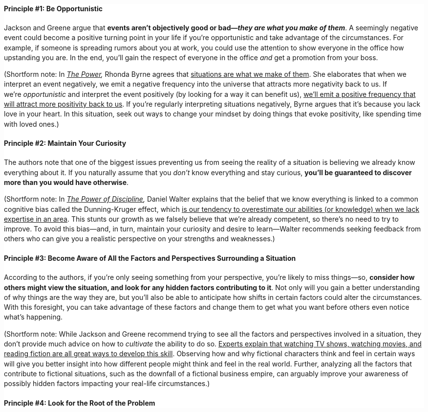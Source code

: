 #### Principle #1: Be Opportunistic

Jackson and Greene argue that **events aren’t objectively good or bad—_they are what you make of them_**. A seemingly negative event could become a positive turning point in your life if you’re opportunistic and take advantage of the circumstances. For example, if someone is spreading rumors about you at work, you could use the attention to show everyone in the office how upstanding you are. In the end, you’ll gain the respect of everyone in the office _and_ get a promotion from your boss.

(Shortform note: In _[The Power](https://shortform.com/app/book/the-power),_ Rhonda Byrne agrees that [situations are what we make of them](https://shortform.com/app/book/the-power/chapter-9#be-mindful-of-how-you-label-life). She elaborates that when we interpret an event negatively, we emit a negative frequency into the universe that attracts more negativity back to us. If we’re _opportunistic_ and interpret the event positively (by looking for a way it can benefit us), [we’ll emit a positive frequency that will attract more positivity back to us](https://shortform.com/app/book/the-power#the-power-of-love). If you’re regularly interpreting situations negatively, Byrne argues that it’s because you lack love in your heart. In this situation, seek out ways to change your mindset by doing things that evoke positivity, like spending time with loved ones.)

#### Principle #2: Maintain Your Curiosity

The authors note that one of the biggest issues preventing us from seeing the reality of a situation is believing we already know everything about it. If you naturally assume that you _don’t_ know everything and stay curious, **you’ll be guaranteed to discover more than you would have otherwise**.

(Shortform note: In _[The Power of Discipline](https://shortform.com/app/book/the-power-of-discipline),_ Daniel Walter explains that the belief that we know everything is linked to a common cognitive bias called the Dunning-Kruger effect, which [is our tendency to overestimate our abilities (or knowledge) when we lack expertise in an area](https://shortform.com/app/book/the-power-of-discipline#tendency-2-over-estimating-personal-abilities). This stunts our growth as we falsely believe that we’re already competent, so there’s no need to try to improve. To avoid this bias—and, in turn, maintain your curiosity and desire to learn—Walter recommends seeking feedback from others who can give you a realistic perspective on your strengths and weaknesses.)

#### Principle #3: Become Aware of All the Factors and Perspectives Surrounding a Situation

According to the authors, if you’re only seeing something from your perspective, you’re likely to miss things—so, **consider how others might view the situation, and look for any hidden factors contributing to it**. Not only will you gain a better understanding of why things are the way they are, but you’ll also be able to anticipate how shifts in certain factors could alter the circumstances. With this foresight, you can take advantage of these factors and change them to get what you want before others even notice what’s happening.

(Shortform note: While Jackson and Greene recommend trying to see all the factors and perspectives involved in a situation, they don’t provide much advice on how to _cultivate_ the ability to do so. [Experts explain that watching TV shows, watching movies, and reading fiction are all great ways to develop this skill](https://psychologycompass.com/blog/point-of-view/#:~:text=Tip%201%3A%20Watch%20a%20movie%20or%20TV%20show). Observing how and why fictional characters think and feel in certain ways will give you better insight into how different people might think and feel in the real world. Further, analyzing all the factors that contribute to fictional situations, such as the downfall of a fictional business empire, can arguably improve your awareness of possibly hidden factors impacting your real-life circumstances.)

#### Principle #4: Look for the Root of the Problem
